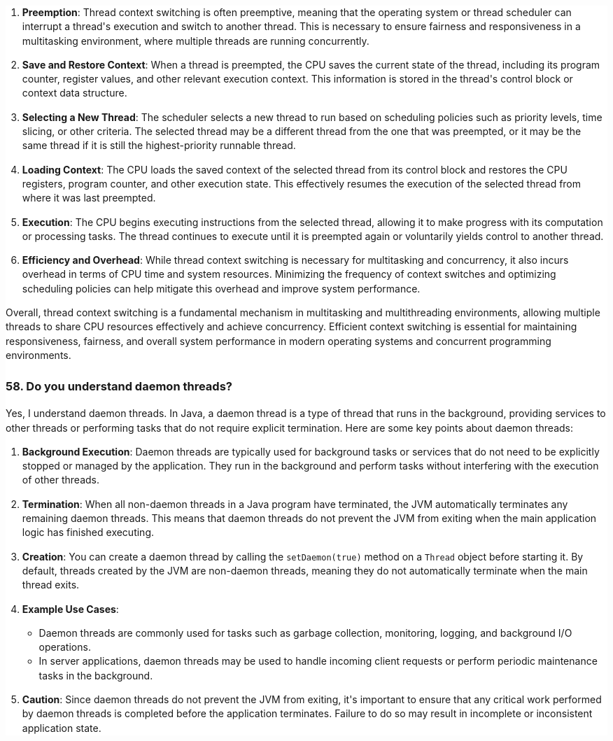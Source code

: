 1. **Preemption**: Thread context switching is often preemptive, meaning that the operating system or thread scheduler can interrupt a thread's execution and switch to another thread. This is necessary to ensure fairness and responsiveness in a multitasking environment, where multiple threads are running concurrently.

2. **Save and Restore Context**: When a thread is preempted, the CPU saves the current state of the thread, including its program counter, register values, and other relevant execution context. This information is stored in the thread's control block or context data structure.

3. **Selecting a New Thread**: The scheduler selects a new thread to run based on scheduling policies such as priority levels, time slicing, or other criteria. The selected thread may be a different thread from the one that was preempted, or it may be the same thread if it is still the highest-priority runnable thread.

4. **Loading Context**: The CPU loads the saved context of the selected thread from its control block and restores the CPU registers, program counter, and other execution state. This effectively resumes the execution of the selected thread from where it was last preempted.

5. **Execution**: The CPU begins executing instructions from the selected thread, allowing it to make progress with its computation or processing tasks. The thread continues to execute until it is preempted again or voluntarily yields control to another thread.

6. **Efficiency and Overhead**: While thread context switching is necessary for multitasking and concurrency, it also incurs overhead in terms of CPU time and system resources. Minimizing the frequency of context switches and optimizing scheduling policies can help mitigate this overhead and improve system performance.

Overall, thread context switching is a fundamental mechanism in multitasking and multithreading environments, allowing multiple threads to share CPU resources effectively and achieve concurrency. Efficient context switching is essential for maintaining responsiveness, fairness, and overall system performance in modern operating systems and concurrent programming environments.

### 58. Do you understand daemon threads?
Yes, I understand daemon threads. In Java, a daemon thread is a type of thread that runs in the background, providing services to other threads or performing tasks that do not require explicit termination. Here are some key points about daemon threads:

1. **Background Execution**: Daemon threads are typically used for background tasks or services that do not need to be explicitly stopped or managed by the application. They run in the background and perform tasks without interfering with the execution of other threads.

2. **Termination**: When all non-daemon threads in a Java program have terminated, the JVM automatically terminates any remaining daemon threads. This means that daemon threads do not prevent the JVM from exiting when the main application logic has finished executing.

3. **Creation**: You can create a daemon thread by calling the `setDaemon(true)` method on a `Thread` object before starting it. By default, threads created by the JVM are non-daemon threads, meaning they do not automatically terminate when the main thread exits.

4. **Example Use Cases**:
   - Daemon threads are commonly used for tasks such as garbage collection, monitoring, logging, and background I/O operations.
   - In server applications, daemon threads may be used to handle incoming client requests or perform periodic maintenance tasks in the background.

5. **Caution**: Since daemon threads do not prevent the JVM from exiting, it's important to ensure that any critical work performed by daemon threads is completed before the application terminates. Failure to do so may result in incomplete or inconsistent application state.
